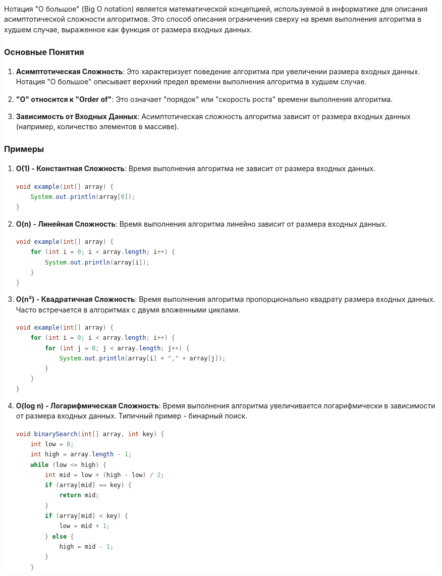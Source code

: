 Нотация "О большое" (Big O notation) является математической концепцией, используемой в информатике для описания асимптотической сложности алгоритмов. Это способ описания ограничения сверху на время выполнения алгоритма в худшем случае, выраженное как функция от размера входных данных.

### Основные Понятия

1. **Асимптотическая Сложность**: Это характеризует поведение алгоритма при увеличении размера входных данных. Нотация "О большое" описывает верхний предел времени выполнения алгоритма в худшем случае.

2. **"О" относится к "Order of"**: Это означает "порядок" или "скорость роста" времени выполнения алгоритма.

3. **Зависимость от Входных Данных**: Асимптотическая сложность алгоритма зависит от размера входных данных (например, количество элементов в массиве).

### Примеры

1. **O(1) - Константная Сложность**: Время выполнения алгоритма не зависит от размера входных данных.

   ```java
   void example(int[] array) {
       System.out.println(array[0]);
   }
   ```

2. **O(n) - Линейная Сложность**: Время выполнения алгоритма линейно зависит от размера входных данных.

   ```java
   void example(int[] array) {
       for (int i = 0; i < array.length; i++) {
           System.out.println(array[i]);
       }
   }
   ```

3. **O(n²) - Квадратичная Сложность**: Время выполнения алгоритма пропорционально квадрату размера входных данных. Часто встречается в алгоритмах с двумя вложенными циклами.

   ```java
   void example(int[] array) {
       for (int i = 0; i < array.length; i++) {
           for (int j = 0; j < array.length; j++) {
               System.out.println(array[i] + "," + array[j]);
           }
       }
   }
   ```

4. **O(log n) - Логарифмическая Сложность**: Время выполнения алгоритма увеличивается логарифмически в зависимости от размера входных данных. Типичный пример - бинарный поиск.

   ```java
   void binarySearch(int[] array, int key) {
       int low = 0;
       int high = array.length - 1;
       while (low <= high) {
           int mid = low + (high - low) / 2;
           if (array[mid] == key) {
               return mid;
           }
           if (array[mid] < key) {
               low = mid + 1;
           } else {
               high = mid - 1;
           }
       }
   ```